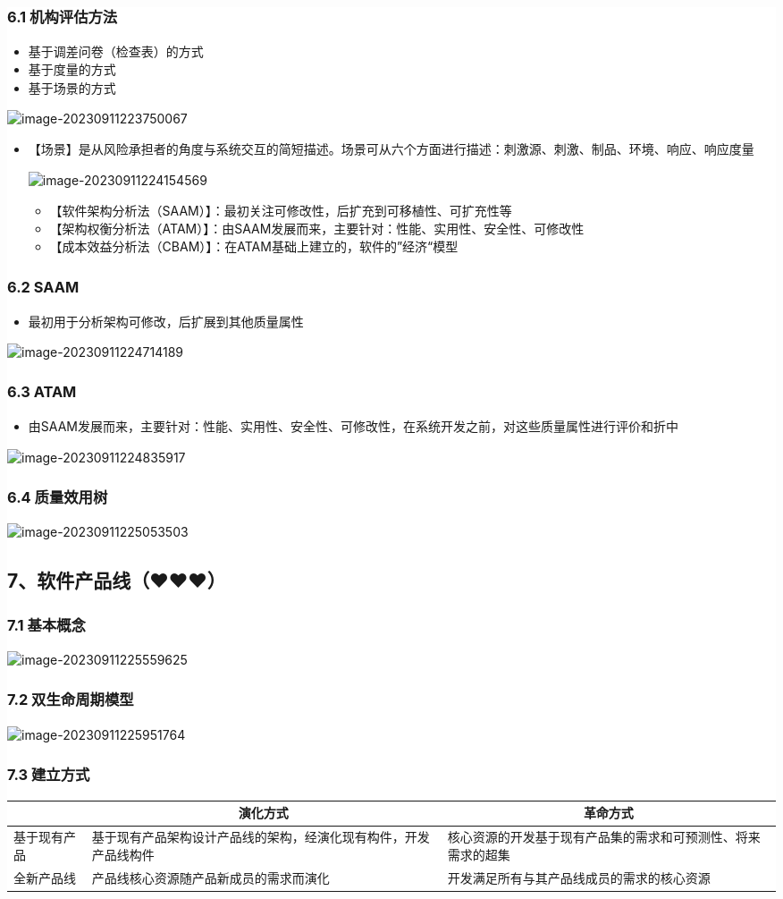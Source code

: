 

### 6.1 机构评估方法

* 基于调差问卷（检查表）的方式
* 基于度量的方式
* 基于场景的方式

![image-20230911223750067](https://smcjava.oss-cn-hangzhou.aliyuncs.com/java/202309112237228.png)

* 【场景】是从风险承担者的角度与系统交互的简短描述。场景可从六个方面进行描述：刺激源、刺激、制品、环境、响应、响应度量

  ![image-20230911224154569](https://smcjava.oss-cn-hangzhou.aliyuncs.com/java/202309112241724.png)

  * 【软件架构分析法（SAAM）】：最初关注可修改性，后扩充到可移植性、可扩充性等
  * 【架构权衡分析法（ATAM）】：由SAAM发展而来，主要针对：性能、实用性、安全性、可修改性
  * 【成本效益分析法（CBAM）】：在ATAM基础上建立的，软件的”经济“模型

### 6.2 SAAM

* 最初用于分析架构可修改，后扩展到其他质量属性

![image-20230911224714189](https://smcjava.oss-cn-hangzhou.aliyuncs.com/java/202309112247346.png)

### 6.3 ATAM

* 由SAAM发展而来，主要针对：性能、实用性、安全性、可修改性，在系统开发之前，对这些质量属性进行评价和折中

![image-20230911224835917](https://smcjava.oss-cn-hangzhou.aliyuncs.com/java/202309112248125.png)

### 6.4 质量效用树

![image-20230911225053503](https://smcjava.oss-cn-hangzhou.aliyuncs.com/java/202309112250654.png)

## 7、软件产品线（❤❤❤）

### 7.1 基本概念

![image-20230911225559625](https://smcjava.oss-cn-hangzhou.aliyuncs.com/java/202309112255809.png)

### 7.2 双生命周期模型

![image-20230911225951764](https://smcjava.oss-cn-hangzhou.aliyuncs.com/java/202309112259959.png)

### 7.3 建立方式

|              | 演化方式                                                     | 革命方式                                                     |
| ------------ | ------------------------------------------------------------ | ------------------------------------------------------------ |
| 基于现有产品 | 基于现有产品架构设计产品线的架构，经演化现有构件，开发产品线构件 | 核心资源的开发基于现有产品集的需求和可预测性、将来需求的超集 |
| 全新产品线   | 产品线核心资源随产品新成员的需求而演化                       | 开发满足所有与其产品线成员的需求的核心资源                   |
